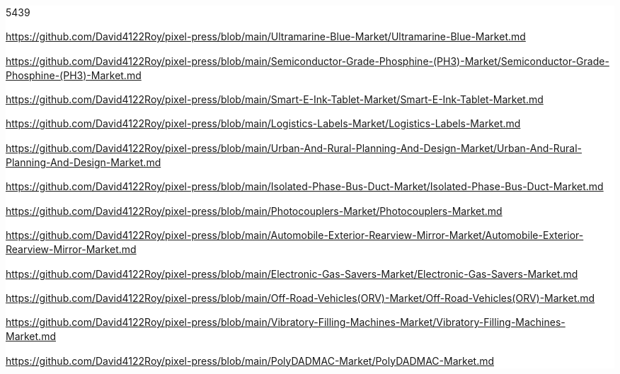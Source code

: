 5439</p><p><a href="https://github.com/David4122Roy/pixel-press/blob/main/Ultramarine-Blue-Market/Ultramarine-Blue-Market.md">https://github.com/David4122Roy/pixel-press/blob/main/Ultramarine-Blue-Market/Ultramarine-Blue-Market.md</a></p><p><a href="https://github.com/David4122Roy/pixel-press/blob/main/Semiconductor-Grade-Phosphine-(PH3)-Market/Semiconductor-Grade-Phosphine-(PH3)-Market.md">https://github.com/David4122Roy/pixel-press/blob/main/Semiconductor-Grade-Phosphine-(PH3)-Market/Semiconductor-Grade-Phosphine-(PH3)-Market.md</a></p><p><a href="https://github.com/David4122Roy/pixel-press/blob/main/Smart-E-Ink-Tablet-Market/Smart-E-Ink-Tablet-Market.md">https://github.com/David4122Roy/pixel-press/blob/main/Smart-E-Ink-Tablet-Market/Smart-E-Ink-Tablet-Market.md</a></p><p><a href="https://github.com/David4122Roy/pixel-press/blob/main/Logistics-Labels-Market/Logistics-Labels-Market.md">https://github.com/David4122Roy/pixel-press/blob/main/Logistics-Labels-Market/Logistics-Labels-Market.md</a></p><p><a href="https://github.com/David4122Roy/pixel-press/blob/main/Urban-And-Rural-Planning-And-Design-Market/Urban-And-Rural-Planning-And-Design-Market.md">https://github.com/David4122Roy/pixel-press/blob/main/Urban-And-Rural-Planning-And-Design-Market/Urban-And-Rural-Planning-And-Design-Market.md</a></p><p><a href="https://github.com/David4122Roy/pixel-press/blob/main/Isolated-Phase-Bus-Duct-Market/Isolated-Phase-Bus-Duct-Market.md">https://github.com/David4122Roy/pixel-press/blob/main/Isolated-Phase-Bus-Duct-Market/Isolated-Phase-Bus-Duct-Market.md</a></p><p><a href="https://github.com/David4122Roy/pixel-press/blob/main/Photocouplers-Market/Photocouplers-Market.md">https://github.com/David4122Roy/pixel-press/blob/main/Photocouplers-Market/Photocouplers-Market.md</a></p><p><a href="https://github.com/David4122Roy/pixel-press/blob/main/Automobile-Exterior-Rearview-Mirror-Market/Automobile-Exterior-Rearview-Mirror-Market.md">https://github.com/David4122Roy/pixel-press/blob/main/Automobile-Exterior-Rearview-Mirror-Market/Automobile-Exterior-Rearview-Mirror-Market.md</a></p><p><a href="https://github.com/David4122Roy/pixel-press/blob/main/Electronic-Gas-Savers-Market/Electronic-Gas-Savers-Market.md">https://github.com/David4122Roy/pixel-press/blob/main/Electronic-Gas-Savers-Market/Electronic-Gas-Savers-Market.md</a></p><p><a href="https://github.com/David4122Roy/pixel-press/blob/main/Off-Road-Vehicles(ORV)-Market/Off-Road-Vehicles(ORV)-Market.md">https://github.com/David4122Roy/pixel-press/blob/main/Off-Road-Vehicles(ORV)-Market/Off-Road-Vehicles(ORV)-Market.md</a></p><p><a href="https://github.com/David4122Roy/pixel-press/blob/main/Vibratory-Filling-Machines-Market/Vibratory-Filling-Machines-Market.md">https://github.com/David4122Roy/pixel-press/blob/main/Vibratory-Filling-Machines-Market/Vibratory-Filling-Machines-Market.md</a></p><p><a href="https://github.com/David4122Roy/pixel-press/blob/main/PolyDADMAC-Market/PolyDADMAC-Market.md">https://github.com/David4122Roy/pixel-press/blob/main/PolyDADMAC-Market/PolyDADMAC-Market.md</a></p>